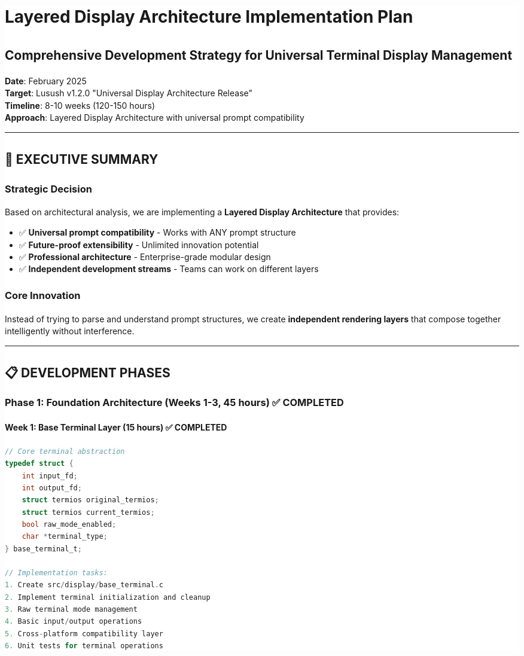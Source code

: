 # Layered Display Architecture Implementation Plan
## Comprehensive Development Strategy for Universal Terminal Display Management

**Date**: February 2025  
**Target**: Lusush v1.2.0 "Universal Display Architecture Release"  
**Timeline**: 8-10 weeks (120-150 hours)  
**Approach**: Layered Display Architecture with universal prompt compatibility  

---

## 🎯 EXECUTIVE SUMMARY

### **Strategic Decision**
Based on architectural analysis, we are implementing a **Layered Display Architecture** that provides:
- ✅ **Universal prompt compatibility** - Works with ANY prompt structure
- ✅ **Future-proof extensibility** - Unlimited innovation potential
- ✅ **Professional architecture** - Enterprise-grade modular design
- ✅ **Independent development streams** - Teams can work on different layers

### **Core Innovation**
Instead of trying to parse and understand prompt structures, we create **independent rendering layers** that compose together intelligently without interference.

---

## 📋 DEVELOPMENT PHASES

### **Phase 1: Foundation Architecture (Weeks 1-3, 45 hours)** ✅ **COMPLETED**

#### **Week 1: Base Terminal Layer (15 hours)** ✅ **COMPLETED**
```c
// Core terminal abstraction
typedef struct {
    int input_fd;
    int output_fd;
    struct termios original_termios;
    struct termios current_termios;
    bool raw_mode_enabled;
    char *terminal_type;
} base_terminal_t;

// Implementation tasks:
1. Create src/display/base_terminal.c
2. Implement terminal initialization and cleanup
3. Raw terminal mode management
4. Basic input/output operations
5. Cross-platform compatibility layer
6. Unit tests for terminal operations
```
